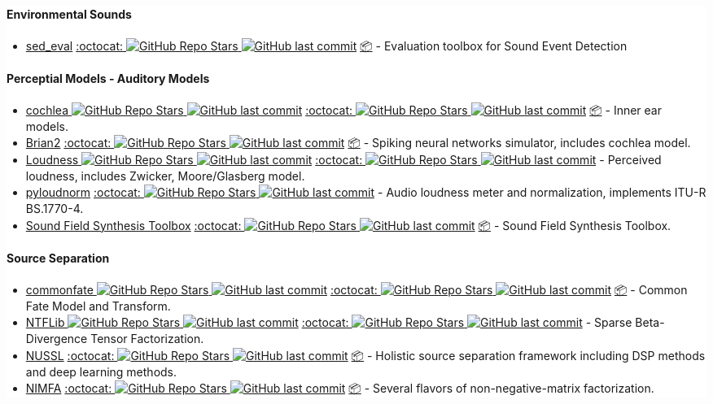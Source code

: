 #### Environmental Sounds

* [sed_eval](http://tut-arg.github.io/sed_eval) [:octocat: ![GitHub Repo Stars](https://img.shields.io/github/stars/TUT-ARG/sed_eval) ![GitHub last commit](https://img.shields.io/github/last-commit/TUT-ARG/sed_eval)](https://github.com/TUT-ARG/sed_eval) [:package:](https://pypi.org/project/sed_eval/) - Evaluation toolbox for Sound Event Detection

#### Perceptial Models - Auditory Models

* [cochlea ![GitHub Repo Stars](https://img.shields.io/github/stars/mrkrd/cochlea) ![GitHub last commit](https://img.shields.io/github/last-commit/mrkrd/cochlea)](https://github.com/mrkrd/cochlea) [:octocat: ![GitHub Repo Stars](https://img.shields.io/github/stars/mrkrd/cochlea) ![GitHub last commit](https://img.shields.io/github/last-commit/mrkrd/cochlea)](https://github.com/mrkrd/cochlea) [:package:](https://pypi.python.org/pypi/cochlea/) - Inner ear models.
* [Brian2](http://briansimulator.org/) [:octocat: ![GitHub Repo Stars](https://img.shields.io/github/stars/brian-team/brian2) ![GitHub last commit](https://img.shields.io/github/last-commit/brian-team/brian2)](https://github.com/brian-team/brian2) [:package:](https://pypi.python.org/pypi/Brian2) - Spiking neural networks simulator, includes cochlea model.
* [Loudness ![GitHub Repo Stars](https://img.shields.io/github/stars/deeuu/loudness) ![GitHub last commit](https://img.shields.io/github/last-commit/deeuu/loudness)](https://github.com/deeuu/loudness) [:octocat: ![GitHub Repo Stars](https://img.shields.io/github/stars/deeuu/loudness) ![GitHub last commit](https://img.shields.io/github/last-commit/deeuu/loudness)](https://github.com/deeuu/loudness) - Perceived loudness, includes Zwicker, Moore/Glasberg model.
* [pyloudnorm](https://www.christiansteinmetz.com/projects-blog/pyloudnorm) [:octocat: ![GitHub Repo Stars](https://img.shields.io/github/stars/csteinmetz1/pyloudnorm) ![GitHub last commit](https://img.shields.io/github/last-commit/csteinmetz1/pyloudnorm)](https://github.com/csteinmetz1/pyloudnorm) - Audio loudness meter and normalization, implements ITU-R BS.1770-4.
* [Sound Field Synthesis Toolbox](http://www.sfstoolbox.org) [:octocat: ![GitHub Repo Stars](https://img.shields.io/github/stars/sfstoolbox/sfs-python) ![GitHub last commit](https://img.shields.io/github/last-commit/sfstoolbox/sfs-python)](https://github.com/sfstoolbox/sfs-python) [:package:](https://pypi.python.org/pypi/sfs/) - Sound Field Synthesis Toolbox.

#### Source Separation

* [commonfate ![GitHub Repo Stars](https://img.shields.io/github/stars/aliutkus/commonfate) ![GitHub last commit](https://img.shields.io/github/last-commit/aliutkus/commonfate)](https://github.com/aliutkus/commonfate) [:octocat: ![GitHub Repo Stars](https://img.shields.io/github/stars/aliutkus/commonfate) ![GitHub last commit](https://img.shields.io/github/last-commit/aliutkus/commonfate)](https://github.com/aliutkus/commonfate) [:package:](https://pypi.python.org/pypi/commonfate) - Common Fate Model and Transform.
* [NTFLib ![GitHub Repo Stars](https://img.shields.io/github/stars/stitchfix/NTFLib) ![GitHub last commit](https://img.shields.io/github/last-commit/stitchfix/NTFLib)](https://github.com/stitchfix/NTFLib) [:octocat: ![GitHub Repo Stars](https://img.shields.io/github/stars/stitchfix/NTFLib) ![GitHub last commit](https://img.shields.io/github/last-commit/stitchfix/NTFLib)](https://github.com/stitchfix/NTFLib) - Sparse Beta-Divergence Tensor Factorization.
* [NUSSL](https://interactiveaudiolab.github.io/project/nussl.html) [:octocat: ![GitHub Repo Stars](https://img.shields.io/github/stars/interactiveaudiolab/nussl) ![GitHub last commit](https://img.shields.io/github/last-commit/interactiveaudiolab/nussl)](https://github.com/interactiveaudiolab/nussl) [:package:](https://pypi.python.org/pypi/nussl) - Holistic source separation framework including DSP methods and deep learning methods.
* [NIMFA](http://nimfa.biolab.si) [:octocat: ![GitHub Repo Stars](https://img.shields.io/github/stars/marinkaz/nimfa) ![GitHub last commit](https://img.shields.io/github/last-commit/marinkaz/nimfa)](https://github.com/marinkaz/nimfa) [:package:](https://pypi.python.org/pypi/nimfa) - Several flavors of non-negative-matrix factorization.
